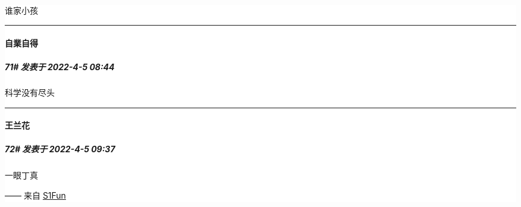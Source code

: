 谁家小孩



*****

####  自業自得  
##### 71#       发表于 2022-4-5 08:44

科学没有尽头



*****

####  王兰花  
##### 72#       发表于 2022-4-5 09:37

一眼丁真

—— 来自 [S1Fun](https://s1fun.koalcat.com)

